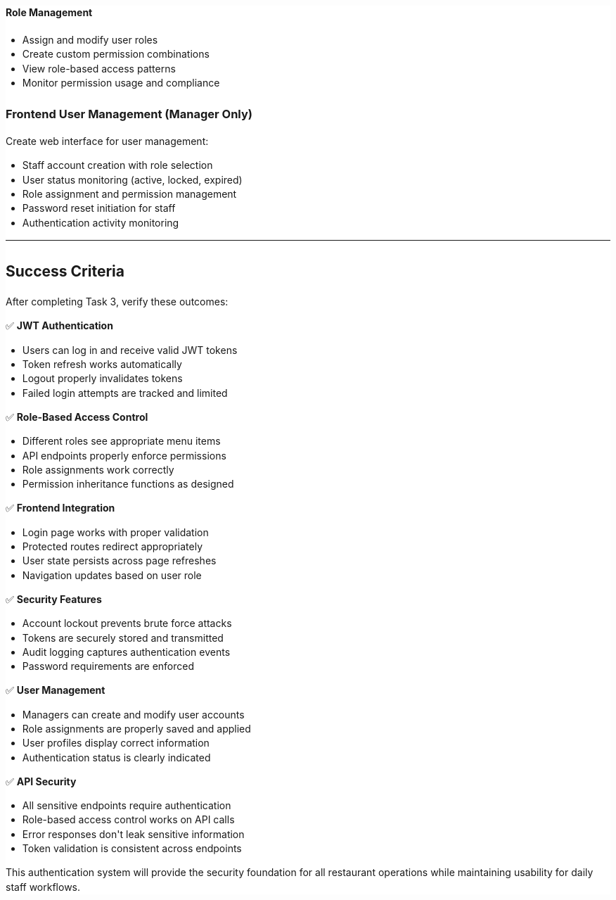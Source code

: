 #### Role Management
- Assign and modify user roles
- Create custom permission combinations
- View role-based access patterns
- Monitor permission usage and compliance

### Frontend User Management (Manager Only)
Create web interface for user management:
- Staff account creation with role selection
- User status monitoring (active, locked, expired)
- Role assignment and permission management
- Password reset initiation for staff
- Authentication activity monitoring

---

## Success Criteria

After completing Task 3, verify these outcomes:

✅ **JWT Authentication**
- Users can log in and receive valid JWT tokens
- Token refresh works automatically
- Logout properly invalidates tokens
- Failed login attempts are tracked and limited

✅ **Role-Based Access Control**
- Different roles see appropriate menu items
- API endpoints properly enforce permissions
- Role assignments work correctly
- Permission inheritance functions as designed

✅ **Frontend Integration**
- Login page works with proper validation
- Protected routes redirect appropriately
- User state persists across page refreshes
- Navigation updates based on user role

✅ **Security Features**
- Account lockout prevents brute force attacks
- Tokens are securely stored and transmitted
- Audit logging captures authentication events
- Password requirements are enforced

✅ **User Management**
- Managers can create and modify user accounts
- Role assignments are properly saved and applied
- User profiles display correct information
- Authentication status is clearly indicated

✅ **API Security**
- All sensitive endpoints require authentication
- Role-based access control works on API calls
- Error responses don't leak sensitive information
- Token validation is consistent across endpoints

This authentication system will provide the security foundation for all restaurant operations while maintaining usability for daily staff workflows.